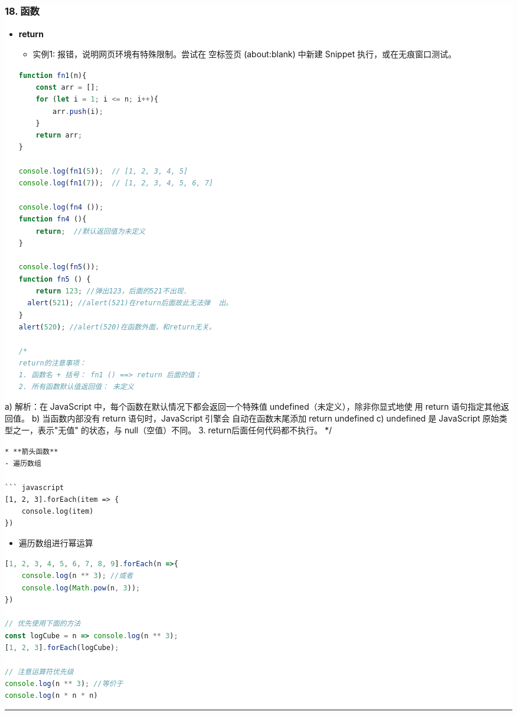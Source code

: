 ### 18. 函数
* **return**
  - 实例1: 报错，说明网页环境有特殊限制。尝试在 空标签页 (about:blank) 中新建 Snippet 执行，或在无痕窗口测试。

  ``` javascript
  function fn1(n){
      const arr = [];
      for (let i = 1; i <= n; i++){
          arr.push(i);
      }
      return arr;
  }

  console.log(fn1(5));  // [1, 2, 3, 4, 5]
  console.log(fn1(7));  // [1, 2, 3, 4, 5, 6, 7]

  console.log(fn4 ());
  function fn4 (){
      return;  //默认返回值为未定义
  }

  console.log(fn5());
  function fn5 () {
      return 123; //弹出123，后面的521不出现.
    alert(521); //alert(521)在return后面故此无法弹  出。
  }
  alert(520); //alert(520)在函数外面，和return无关。

  /*
  return的注意事项：
  1. 函数名 + 括号： fn1 () ==> return 后面的值；
  2. 所有函数默认值返回值： 未定义
a) 解析：在 JavaScript 中，每个函数在默认情况下都会返回一个特殊值 undefined（未定义），除非你显式地使  用 return 语句指定其他返回值。
b) 当函数内部没有 return 语句时，JavaScript 引擎会  自动在函数末尾添加 return undefined
c) undefined 是 JavaScript 原始类型之一，表示"无值"  的状态，与 null（空值）不同。
  3. return后面任何代码都不执行。
  */

  ```
* **箭头函数**
  - 遍历数组

  ``` javascript
  [1, 2, 3].forEach(item => {
      console.log(item)
  })
  ```

  - 遍历数组进行幂运算

  ``` javascript
  [1, 2, 3, 4, 5, 6, 7, 8, 9].forEach(n =>{
      console.log(n ** 3); //或者
      console.log(Math.pow(n, 3));
  })

  // 优先使用下面的方法
  const logCube = n => console.log(n ** 3);
  [1, 2, 3].forEach(logCube);

  // 注意运算符优先级
  console.log(n ** 3); //等价于
  console.log(n * n * n)

  ```
---
